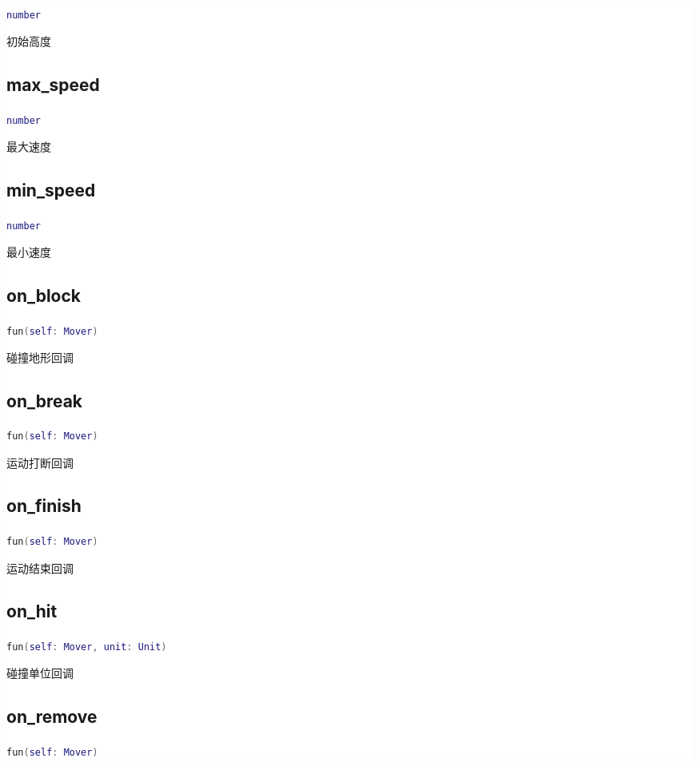 ```lua
number
```

初始高度
## max_speed

```lua
number
```

最大速度
## min_speed

```lua
number
```

最小速度
## on_block

```lua
fun(self: Mover)
```

碰撞地形回调
## on_break

```lua
fun(self: Mover)
```

运动打断回调
## on_finish

```lua
fun(self: Mover)
```

运动结束回调
## on_hit

```lua
fun(self: Mover, unit: Unit)
```

碰撞单位回调
## on_remove

```lua
fun(self: Mover)
```
